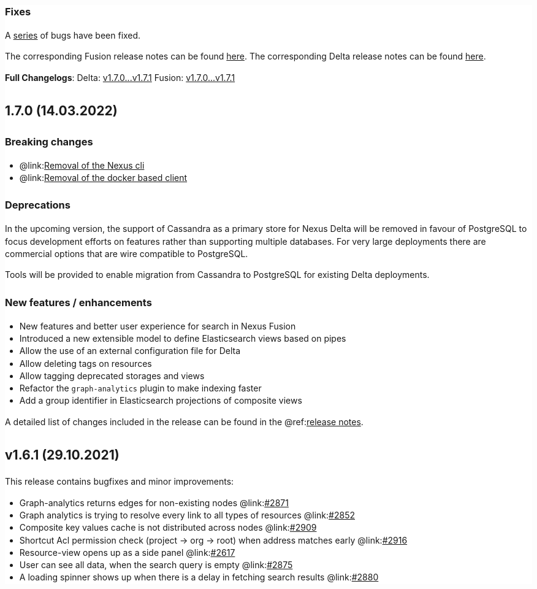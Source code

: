### Fixes

A [series](https://github.com/BlueBrain/nexus/issues?q=is%3Aissue+is%3Aclosed+closed%3A2021-03-08..2022-06-01+label%3Abug)
of bugs have been fixed.

The corresponding Fusion release notes can be found [here](https://github.com/BlueBrain/nexus-web/releases/tag/v1.7.1).
The corresponding Delta release notes can be found [here](https://github.com/BlueBrain/nexus/releases/tag/v1.7.1).

**Full Changelogs**:
Delta: [v1.7.0...v1.7.1](https://github.com/BlueBrain/nexus/compare/v1.7.0...v1.7.1)
Fusion: [v1.7.0...v1.7.1](https://github.com/BlueBrain/nexus-web/compare/v1.7.0...v1.7.1)

## 1.7.0 (14.03.2022)

### Breaking changes

- @link:[Removal of the Nexus cli](https://bluebrainnexus.io/v1.5.x/docs/utilities/index.html#nexus-cli)
- @link:[Removal of the docker based client](https://bluebrainnexus.io/v1.5.x/docs/utilities/index.html#indexing-data-in-other-systems)

### Deprecations

In the upcoming version, the support of Cassandra as a primary store for Nexus Delta will be removed in favour of
PostgreSQL to focus development efforts on features rather than supporting multiple databases.
For very large deployments there are commercial options that are wire compatible to PostgreSQL.

Tools will be provided to enable migration from Cassandra to PostgreSQL for existing Delta deployments.

### New features / enhancements

- New features and better user experience for search in Nexus Fusion
- Introduced a new extensible model to define Elasticsearch views based on pipes
- Allow the use of an external configuration file for Delta
- Allow deleting tags on resources
- Allow tagging deprecated storages and views
- Refactor the `graph-analytics` plugin to make indexing faster
- Add a group identifier in Elasticsearch projections of composite views

A detailed list of changes included in the release can be found in the @ref:[release notes](v1.7-release-notes.md).

## v1.6.1 (29.10.2021)

This release contains bugfixes and minor improvements:

- Graph-analytics returns edges for non-existing nodes @link:[#2871](https://github.com/BlueBrain/nexus/issues/2871)
- Graph analytics is trying to resolve every link to all types of resources
  @link:[#2852](https://github.com/BlueBrain/nexus/issues/2852)
- Composite key values cache is not distributed across nodes
  @link:[#2909](https://github.com/BlueBrain/nexus/issues/2909)
- Shortcut Acl permission check (project -> org -> root) when address matches early
  @link:[#2916](https://github.com/BlueBrain/nexus/issues/2916)
- Resource-view opens up as a side panel @link:[#2617](https://github.com/BlueBrain/nexus/issues/2617)
- User can see all data, when the search query is empty @link:[#2875](https://github.com/BlueBrain/nexus/issues/2875)
- A loading spinner shows up when there is a delay in fetching search results
  @link:[#2880](https://github.com/BlueBrain/nexus/issues/2880)
